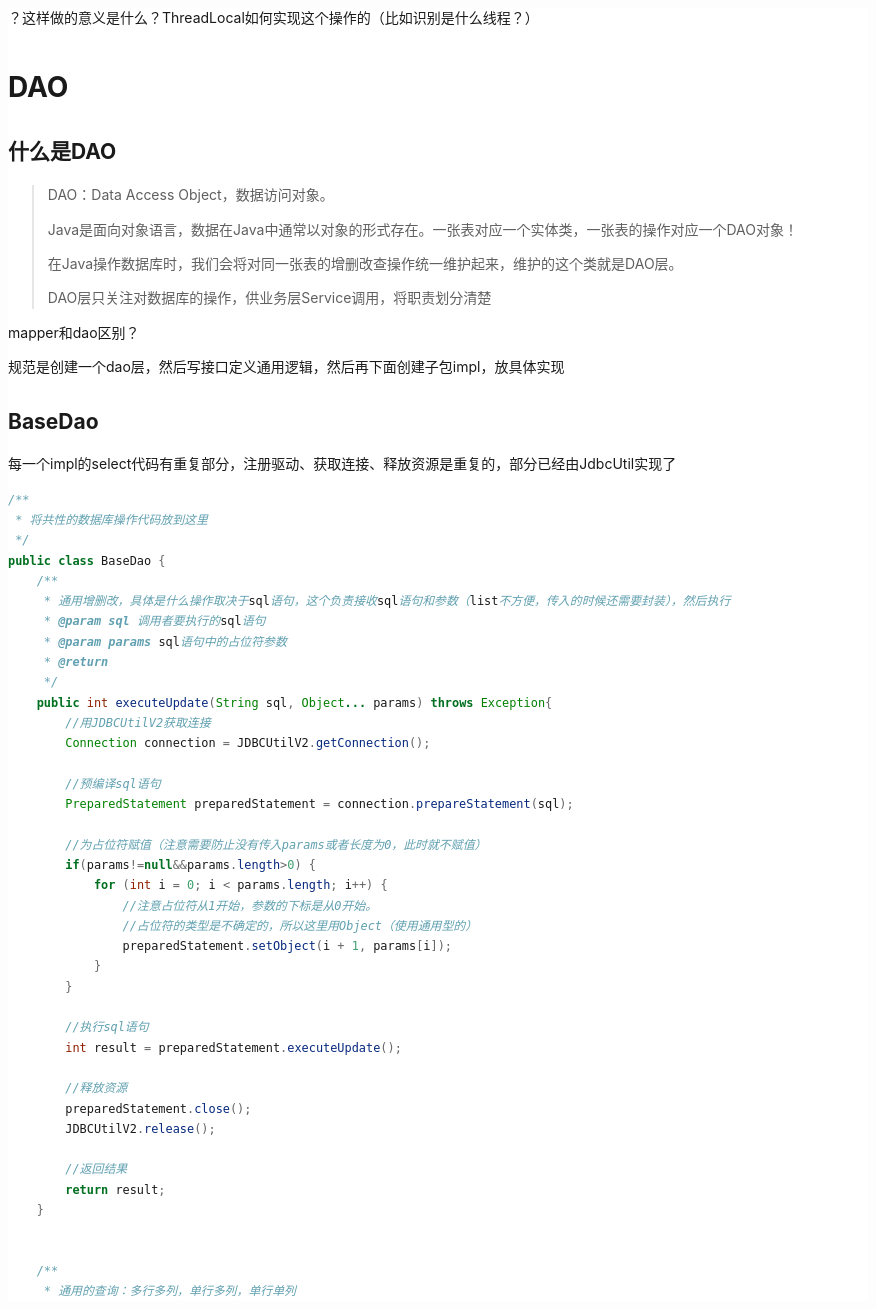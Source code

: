 
？这样做的意义是什么？ThreadLocal如何实现这个操作的（比如识别是什么线程？）

# DAO

## 什么是DAO

> DAO：Data Access Object，数据访问对象。
>
> Java是面向对象语言，数据在Java中通常以对象的形式存在。一张表对应一个实体类，一张表的操作对应一个DAO对象！
>
> 在Java操作数据库时，我们会将对同一张表的增删改查操作统一维护起来，维护的这个类就是DAO层。
>
> DAO层只关注对数据库的操作，供业务层Service调用，将职责划分清楚

mapper和dao区别？

规范是创建一个dao层，然后写接口定义通用逻辑，然后再下面创建子包impl，放具体实现

## BaseDao

每一个impl的select代码有重复部分，注册驱动、获取连接、释放资源是重复的，部分已经由JdbcUtil实现了

```java
/**  
 * 将共性的数据库操作代码放到这里  
 */  
public class BaseDao {  
    /**  
     * 通用增删改，具体是什么操作取决于sql语句，这个负责接收sql语句和参数（list不方便，传入的时候还需要封装），然后执行  
     * @param sql 调用者要执行的sql语句  
     * @param params sql语句中的占位符参数  
     * @return  
     */  
    public int executeUpdate(String sql, Object... params) throws Exception{  
        //用JDBCUtilV2获取连接  
        Connection connection = JDBCUtilV2.getConnection();  
  
        //预编译sql语句  
        PreparedStatement preparedStatement = connection.prepareStatement(sql);  
  
        //为占位符赋值（注意需要防止没有传入params或者长度为0，此时就不赋值）  
        if(params!=null&&params.length>0) {  
            for (int i = 0; i < params.length; i++) {  
                //注意占位符从1开始，参数的下标是从0开始。  
                //占位符的类型是不确定的，所以这里用Object（使用通用型的）  
                preparedStatement.setObject(i + 1, params[i]);  
            }  
        }  
  
        //执行sql语句  
        int result = preparedStatement.executeUpdate();  
  
        //释放资源  
        preparedStatement.close();  
        JDBCUtilV2.release();  
  
        //返回结果  
        return result;  
    }  
  
  
    /**  
     * 通用的查询：多行多列，单行多列，单行单列  
```